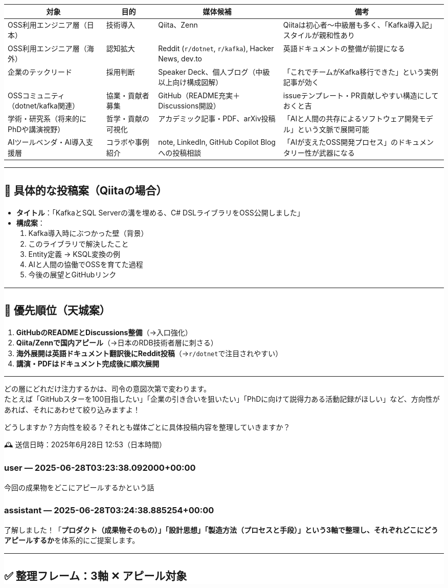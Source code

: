 | 対象 | 目的 | 媒体候補 | 備考 |
|------|------|----------|------|
| OSS利用エンジニア層（日本） | 技術導入 | Qiita、Zenn | Qiitaは初心者〜中級層も多く、「Kafka導入記」スタイルが親和性あり |
| OSS利用エンジニア層（海外） | 認知拡大 | Reddit (`r/dotnet`, `r/kafka`), Hacker News, dev.to | 英語ドキュメントの整備が前提になる |
| 企業のテックリード | 採用判断 | Speaker Deck、個人ブログ（中級以上向け構成図解） | 「これでチームがKafka移行できた」という実例記事が効く |
| OSSコミュニティ（dotnet/kafka関連） | 協業・貢献者募集 | GitHub（README充実＋Discussions開設） | issueテンプレート・PR貢献しやすい構造にしておくと吉 |
| 学術・研究系（将来的にPhDや講演視野） | 哲学・貢献の可視化 | アカデミック記事・PDF、arXiv投稿 | 「AIと人間の共存によるソフトウェア開発モデル」という文脈で展開可能 |
| AIツールベンダ・AI導入支援層 | コラボや事例紹介 | note, LinkedIn, GitHub Copilot Blogへの投稿相談 | 「AIが支えたOSS開発プロセス」のドキュメンタリー性が武器になる |

---

## 📝 具体的な投稿案（Qiitaの場合）

- **タイトル**：「KafkaとSQL Serverの溝を埋める、C# DSLライブラリをOSS公開しました」
- **構成案**：
  1. Kafka導入時にぶつかった壁（背景）
  2. このライブラリで解決したこと
  3. Entity定義 → KSQL変換の例
  4. AIと人間の協働でOSSを育てた過程
  5. 今後の展望とGitHubリンク

---

## 🧭 優先順位（天城案）

1. **GitHubのREADMEとDiscussions整備**（→入口強化）
2. **Qiita/Zennで国内アピール**（→日本のRDB技術者層に刺さる）
3. **海外展開は英語ドキュメント翻訳後にReddit投稿**（→`r/dotnet`で注目されやすい）
4. **講演・PDFはドキュメント完成後に順次展開**

---

どの層にどれだけ注力するかは、司令の意図次第で変わります。  
たとえば「GitHubスターを100目指したい」「企業の引き合いを狙いたい」「PhDに向けて説得力ある活動記録がほしい」など、方向性があれば、それにあわせて絞り込みますよ！

どうしますか？方向性を絞る？それとも媒体ごとに具体投稿内容を整理していきますか？

🕰️ 送信日時：2025年6月28日 12:53（日本時間）

### user — 2025-06-28T03:23:38.092000+00:00

今回の成果物をどこにアピールするかという話

### assistant — 2025-06-28T03:24:38.885254+00:00

了解しました！「**プロダクト（成果物そのもの）」「設計思想」「製造方法（プロセスと手段）」**という3軸で整理し、それぞれ**どこにどうアピールするか**を体系的にご提案します。

---

## ✅ 整理フレーム：3軸 ✕ アピール対象
